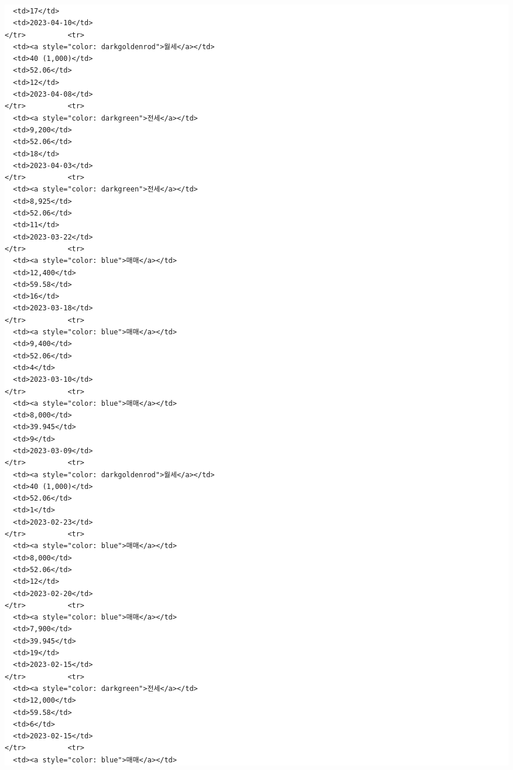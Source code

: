       <td>17</td>
      <td>2023-04-10</td>
    </tr>          <tr>
      <td><a style="color: darkgoldenrod">월세</a></td>
      <td>40 (1,000)</td>
      <td>52.06</td>
      <td>12</td>
      <td>2023-04-08</td>
    </tr>          <tr>
      <td><a style="color: darkgreen">전세</a></td>
      <td>9,200</td>
      <td>52.06</td>
      <td>18</td>
      <td>2023-04-03</td>
    </tr>          <tr>
      <td><a style="color: darkgreen">전세</a></td>
      <td>8,925</td>
      <td>52.06</td>
      <td>11</td>
      <td>2023-03-22</td>
    </tr>          <tr>
      <td><a style="color: blue">매매</a></td>
      <td>12,400</td>
      <td>59.58</td>
      <td>16</td>
      <td>2023-03-18</td>
    </tr>          <tr>
      <td><a style="color: blue">매매</a></td>
      <td>9,400</td>
      <td>52.06</td>
      <td>4</td>
      <td>2023-03-10</td>
    </tr>          <tr>
      <td><a style="color: blue">매매</a></td>
      <td>8,000</td>
      <td>39.945</td>
      <td>9</td>
      <td>2023-03-09</td>
    </tr>          <tr>
      <td><a style="color: darkgoldenrod">월세</a></td>
      <td>40 (1,000)</td>
      <td>52.06</td>
      <td>1</td>
      <td>2023-02-23</td>
    </tr>          <tr>
      <td><a style="color: blue">매매</a></td>
      <td>8,000</td>
      <td>52.06</td>
      <td>12</td>
      <td>2023-02-20</td>
    </tr>          <tr>
      <td><a style="color: blue">매매</a></td>
      <td>7,900</td>
      <td>39.945</td>
      <td>19</td>
      <td>2023-02-15</td>
    </tr>          <tr>
      <td><a style="color: darkgreen">전세</a></td>
      <td>12,000</td>
      <td>59.58</td>
      <td>6</td>
      <td>2023-02-15</td>
    </tr>          <tr>
      <td><a style="color: blue">매매</a></td>